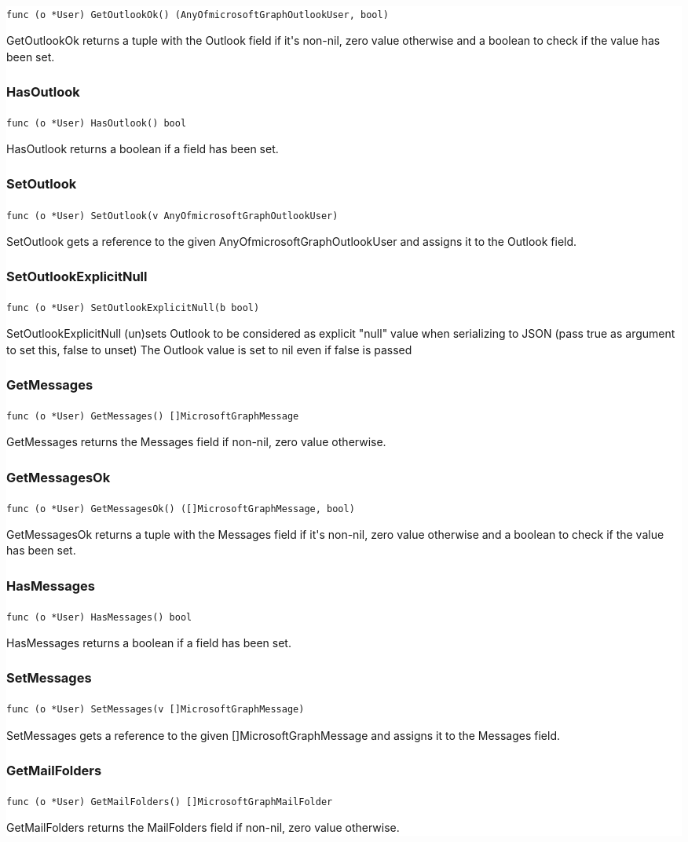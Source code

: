 `func (o *User) GetOutlookOk() (AnyOfmicrosoftGraphOutlookUser, bool)`

GetOutlookOk returns a tuple with the Outlook field if it's non-nil, zero value otherwise
and a boolean to check if the value has been set.

### HasOutlook

`func (o *User) HasOutlook() bool`

HasOutlook returns a boolean if a field has been set.

### SetOutlook

`func (o *User) SetOutlook(v AnyOfmicrosoftGraphOutlookUser)`

SetOutlook gets a reference to the given AnyOfmicrosoftGraphOutlookUser and assigns it to the Outlook field.

### SetOutlookExplicitNull

`func (o *User) SetOutlookExplicitNull(b bool)`

SetOutlookExplicitNull (un)sets Outlook to be considered as explicit "null" value
when serializing to JSON (pass true as argument to set this, false to unset)
The Outlook value is set to nil even if false is passed
### GetMessages

`func (o *User) GetMessages() []MicrosoftGraphMessage`

GetMessages returns the Messages field if non-nil, zero value otherwise.

### GetMessagesOk

`func (o *User) GetMessagesOk() ([]MicrosoftGraphMessage, bool)`

GetMessagesOk returns a tuple with the Messages field if it's non-nil, zero value otherwise
and a boolean to check if the value has been set.

### HasMessages

`func (o *User) HasMessages() bool`

HasMessages returns a boolean if a field has been set.

### SetMessages

`func (o *User) SetMessages(v []MicrosoftGraphMessage)`

SetMessages gets a reference to the given []MicrosoftGraphMessage and assigns it to the Messages field.

### GetMailFolders

`func (o *User) GetMailFolders() []MicrosoftGraphMailFolder`

GetMailFolders returns the MailFolders field if non-nil, zero value otherwise.
